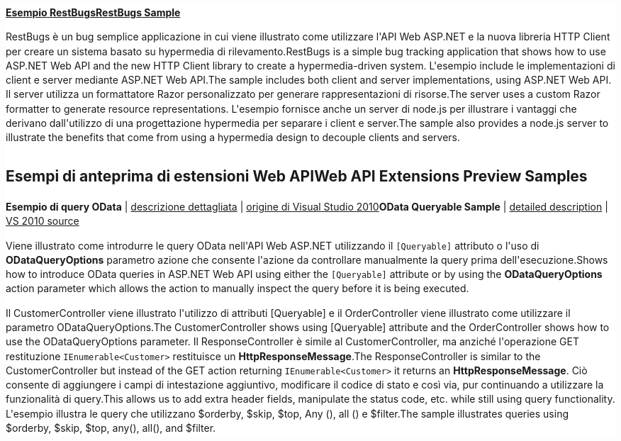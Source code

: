 <span data-ttu-id="6e21e-182">**[Esempio RestBugs](https://github.com/howarddierking/RestBugs)**</span><span class="sxs-lookup"><span data-stu-id="6e21e-182">**[RestBugs Sample](https://github.com/howarddierking/RestBugs)**</span></span>

<span data-ttu-id="6e21e-183">RestBugs è un bug semplice applicazione in cui viene illustrato come utilizzare l'API Web ASP.NET e la nuova libreria HTTP Client per creare un sistema basato su hypermedia di rilevamento.</span><span class="sxs-lookup"><span data-stu-id="6e21e-183">RestBugs is a simple bug tracking application that shows how to use ASP.NET Web API and the new HTTP Client library to create a hypermedia-driven system.</span></span> <span data-ttu-id="6e21e-184">L'esempio include le implementazioni di client e server mediante ASP.NET Web API.</span><span class="sxs-lookup"><span data-stu-id="6e21e-184">The sample includes both client and server implementations, using ASP.NET Web API.</span></span> <span data-ttu-id="6e21e-185">Il server utilizza un formattatore Razor personalizzato per generare rappresentazioni di risorse.</span><span class="sxs-lookup"><span data-stu-id="6e21e-185">The server uses a custom Razor formatter to generate resource representations.</span></span> <span data-ttu-id="6e21e-186">L'esempio fornisce anche un server di node.js per illustrare i vantaggi che derivano dall'utilizzo di una progettazione hypermedia per separare i client e server.</span><span class="sxs-lookup"><span data-stu-id="6e21e-186">The sample also provides a node.js server to illustrate the benefits that come from using a hypermedia design to decouple clients and servers.</span></span>

## <a name="web-api-extensions-preview-samples"></a><span data-ttu-id="6e21e-187">Esempi di anteprima di estensioni Web API</span><span class="sxs-lookup"><span data-stu-id="6e21e-187">Web API Extensions Preview Samples</span></span>

<span data-ttu-id="6e21e-188">**Esempio di query OData** | [descrizione dettagliata](https://blogs.msdn.com/b/alexj/archive/2012/08/15/odata-support-in-asp-net-web-api.aspx) | [origine di Visual Studio 2010](http://aspnet.codeplex.com/SourceControl/changeset/view/15dfe7e0759f#Samples%2fNet4%2fCS%2fWebApi%2fODataQueryableSample%2fReadMe.txt)</span><span class="sxs-lookup"><span data-stu-id="6e21e-188">**OData Queryable Sample** | [detailed description](https://blogs.msdn.com/b/alexj/archive/2012/08/15/odata-support-in-asp-net-web-api.aspx) | [VS 2010 source](http://aspnet.codeplex.com/SourceControl/changeset/view/15dfe7e0759f#Samples%2fNet4%2fCS%2fWebApi%2fODataQueryableSample%2fReadMe.txt)</span></span>

<span data-ttu-id="6e21e-189">Viene illustrato come introdurre le query OData nell'API Web ASP.NET utilizzando il `[Queryable]` attributo o l'uso di **ODataQueryOptions** parametro azione che consente l'azione da controllare manualmente la query prima dell'esecuzione.</span><span class="sxs-lookup"><span data-stu-id="6e21e-189">Shows how to introduce OData queries in ASP.NET Web API using either the `[Queryable]` attribute or by using the **ODataQueryOptions** action parameter which allows the action to manually inspect the query before it is being executed.</span></span>

<span data-ttu-id="6e21e-190">Il CustomerController viene illustrato l'utilizzo di attributi [Queryable] e il OrderController viene illustrato come utilizzare il parametro ODataQueryOptions.</span><span class="sxs-lookup"><span data-stu-id="6e21e-190">The CustomerController shows using [Queryable] attribute and the OrderController shows how to use the ODataQueryOptions parameter.</span></span> <span data-ttu-id="6e21e-191">Il ResponseController è simile al CustomerController, ma anziché l'operazione GET restituzione `IEnumerable<Customer>` restituisce un **HttpResponseMessage**.</span><span class="sxs-lookup"><span data-stu-id="6e21e-191">The ResponseController is similar to the CustomerController but instead of the GET action returning `IEnumerable<Customer>` it returns an **HttpResponseMessage**.</span></span> <span data-ttu-id="6e21e-192">Ciò consente di aggiungere i campi di intestazione aggiuntivo, modificare il codice di stato e così via, pur continuando a utilizzare la funzionalità di query.</span><span class="sxs-lookup"><span data-stu-id="6e21e-192">This allows us to add extra header fields, manipulate the status code, etc. while still using query functionality.</span></span> <span data-ttu-id="6e21e-193">L'esempio illustra le query che utilizzano $orderby, $skip, $top, Any (), all () e $filter.</span><span class="sxs-lookup"><span data-stu-id="6e21e-193">The sample illustrates queries using $orderby, $skip, $top, any(), all(), and $filter.</span></span>

